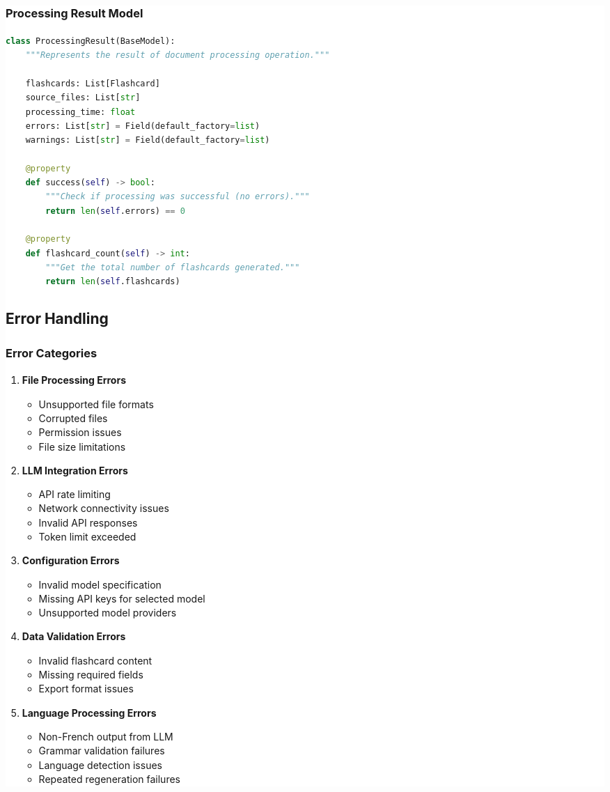 ### Processing Result Model

```python
class ProcessingResult(BaseModel):
    """Represents the result of document processing operation."""
    
    flashcards: List[Flashcard]
    source_files: List[str]
    processing_time: float
    errors: List[str] = Field(default_factory=list)
    warnings: List[str] = Field(default_factory=list)
    
    @property
    def success(self) -> bool:
        """Check if processing was successful (no errors)."""
        return len(self.errors) == 0
    
    @property
    def flashcard_count(self) -> int:
        """Get the total number of flashcards generated."""
        return len(self.flashcards)
```

## Error Handling

### Error Categories

1. **File Processing Errors**
   - Unsupported file formats
   - Corrupted files
   - Permission issues
   - File size limitations

2. **LLM Integration Errors**
   - API rate limiting
   - Network connectivity issues
   - Invalid API responses
   - Token limit exceeded

3. **Configuration Errors**
   - Invalid model specification
   - Missing API keys for selected model
   - Unsupported model providers

4. **Data Validation Errors**
   - Invalid flashcard content
   - Missing required fields
   - Export format issues

5. **Language Processing Errors**
   - Non-French output from LLM
   - Grammar validation failures
   - Language detection issues
   - Repeated regeneration failures
